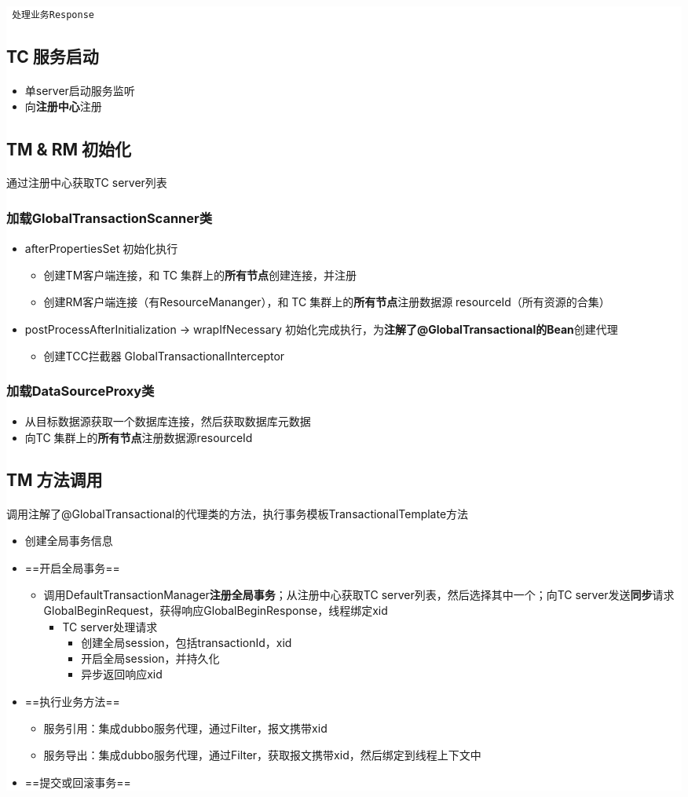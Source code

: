      处理业务Response



## TC 服务启动

- 单server启动服务监听
- 向**注册中心**注册



## TM & RM 初始化

通过注册中心获取TC server列表

### 加载GlobalTransactionScanner类

- afterPropertiesSet 初始化执行

  - 创建TM客户端连接，和 TC 集群上的**所有节点**创建连接，并注册


  - 创建RM客户端连接（有ResourceMananger），和 TC 集群上的**所有节点**注册数据源 resourceId（所有资源的合集）

- postProcessAfterInitialization -> wrapIfNecessary 初始化完成执行，为**注解了@GlobalTransactional的Bean**创建代理

  - 创建TCC拦截器 GlobalTransactionalInterceptor



### 加载DataSourceProxy类

- 从目标数据源获取一个数据库连接，然后获取数据库元数据
- 向TC 集群上的**所有节点**注册数据源resourceId



## TM 方法调用

调用注解了@GlobalTransactional的代理类的方法，执行事务模板TransactionalTemplate方法

- 创建全局事务信息

- ==开启全局事务==

  - 调用DefaultTransactionManager**注册全局事务**；从注册中心获取TC server列表，然后选择其中一个；向TC server发送**同步**请求GlobalBeginRequest，获得响应GlobalBeginResponse，线程绑定xid
    - TC server处理请求
      - 创建全局session，包括transactionId，xid
      - 开启全局session，并持久化
      - 异步返回响应xid

- ==执行业务方法==

  - 服务引用：集成dubbo服务代理，通过Filter，报文携带xid

  - 服务导出：集成dubbo服务代理，通过Filter，获取报文携带xid，然后绑定到线程上下文中

- ==提交或回滚事务==
